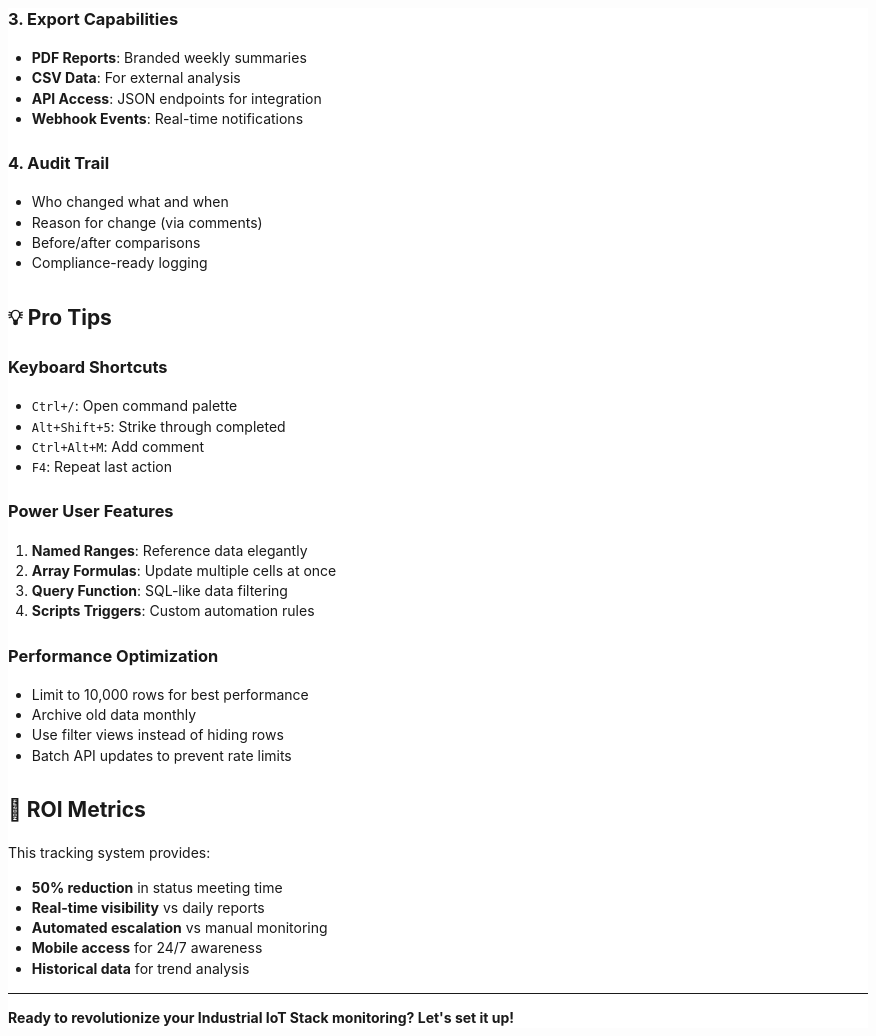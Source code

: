 ### 3. **Export Capabilities**
- **PDF Reports**: Branded weekly summaries
- **CSV Data**: For external analysis
- **API Access**: JSON endpoints for integration
- **Webhook Events**: Real-time notifications

### 4. **Audit Trail**
- Who changed what and when
- Reason for change (via comments)
- Before/after comparisons
- Compliance-ready logging

## 💡 Pro Tips

### Keyboard Shortcuts
- `Ctrl+/`: Open command palette
- `Alt+Shift+5`: Strike through completed
- `Ctrl+Alt+M`: Add comment
- `F4`: Repeat last action

### Power User Features
1. **Named Ranges**: Reference data elegantly
2. **Array Formulas**: Update multiple cells at once
3. **Query Function**: SQL-like data filtering
4. **Scripts Triggers**: Custom automation rules

### Performance Optimization
- Limit to 10,000 rows for best performance
- Archive old data monthly
- Use filter views instead of hiding rows
- Batch API updates to prevent rate limits

## 🎯 ROI Metrics

This tracking system provides:
- **50% reduction** in status meeting time
- **Real-time visibility** vs daily reports
- **Automated escalation** vs manual monitoring
- **Mobile access** for 24/7 awareness
- **Historical data** for trend analysis

---

**Ready to revolutionize your Industrial IoT Stack monitoring? Let's set it up!**